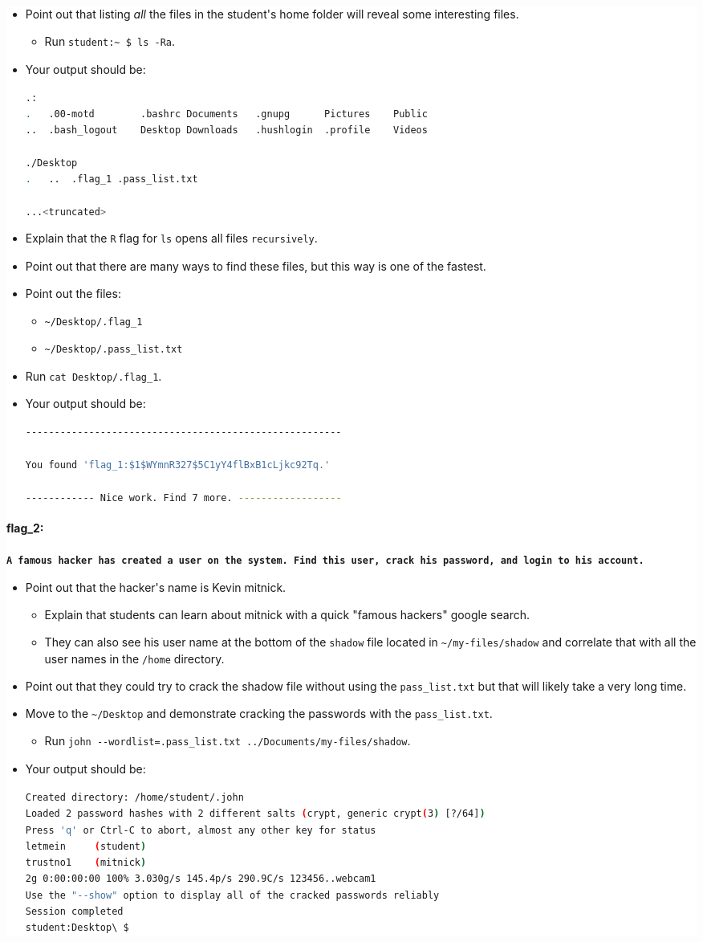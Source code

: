 - Point out that listing _all_ the files in the student's home folder will reveal some interesting files.

    - Run `student:~ $ ls -Ra`.

- Your output should be:

    ```bash
    .:
    .   .00-motd        .bashrc Documents   .gnupg      Pictures    Public
    ..  .bash_logout    Desktop Downloads   .hushlogin  .profile    Videos

    ./Desktop
    .   ..  .flag_1 .pass_list.txt

    ...<truncated>
    ```

- Explain that the `R` flag for `ls` opens all files `recursively`.

- Point out that there are many ways to find these files, but this way is one of the fastest.

- Point out the files:

    - `~/Desktop/.flag_1`

    - `~/Desktop/.pass_list.txt`

- Run `cat Desktop/.flag_1`.

- Your output should be:

    ```bash
    -------------------------------------------------------

    You found 'flag_1:$1$WYmnR327$5C1yY4flBxB1cLjkc92Tq.'

    ------------ Nice work. Find 7 more. ------------------
    ```

#### flag_2:

**`A famous hacker has created a user on the system. Find this user, crack his password, and login to his account.`**

- Point out that the hacker's name is Kevin mitnick.

    - Explain that students can learn about mitnick with a quick "famous hackers" google search.

    - They can also see his user name at the bottom of the `shadow` file located in `~/my-files/shadow` and correlate that with all the user names in the `/home` directory.

- Point out that they could try to crack the shadow file without using the `pass_list.txt` but that will likely take a very long time.

- Move to the `~/Desktop` and demonstrate cracking the passwords with the `pass_list.txt`.

    - Run `john --wordlist=.pass_list.txt ../Documents/my-files/shadow`.

- Your output should be:

    ```bash
    Created directory: /home/student/.john
    Loaded 2 password hashes with 2 different salts (crypt, generic crypt(3) [?/64])
    Press 'q' or Ctrl-C to abort, almost any other key for status
    letmein     (student)
    trustno1    (mitnick)
    2g 0:00:00:00 100% 3.030g/s 145.4p/s 290.9C/s 123456..webcam1
    Use the "--show" option to display all of the cracked passwords reliably
    Session completed
    student:Desktop\ $
    ```
